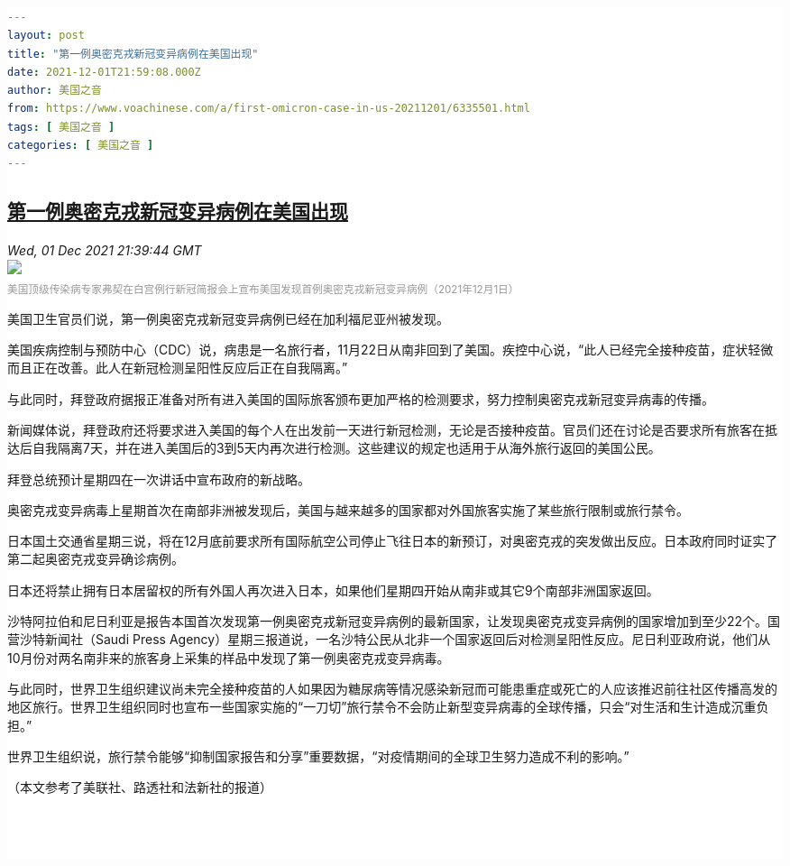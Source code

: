 ```yaml
---
layout: post
title: "第一例奥密克戎新冠变异病例在美国出现"
date: 2021-12-01T21:59:08.000Z
author: 美国之音
from: https://www.voachinese.com/a/first-omicron-case-in-us-20211201/6335501.html
tags: [ 美国之音 ]
categories: [ 美国之音 ]
---
```


[第一例奥密克戎新冠变异病例在美国出现](https://www.voachinese.com/a/first-omicron-case-in-us-20211201/6335501.html)
------

<div>
<div><i>Wed, 01 Dec 2021 21:39:44 GMT</i></div><img src="https://images.weserv.nl?url=gdb.voanews.com/946DFE90-8B27-42EF-810F-C2686E5480D7_cx0_cy7_cw0_r1_s_w900.jpg" width="100%"><div><small style="color: #999;">美国顶级传染病专家弗契在白宫例行新冠简报会上宣布美国发现首例奥密克戎新冠变异病例（2021年12月1日）</small></div><p>美国卫生官员们说，第一例奥密克戎新冠变异病例已经在加利福尼亚州被发现。</p><p>美国疾病控制与预防中心（CDC）说，病患是一名旅行者，11月22日从南非回到了美国。疾控中心说，“此人已经完全接种疫苗，症状轻微而且正在改善。此人在新冠检测呈阳性反应后正在自我隔离。”</p><p>与此同时，拜登政府据报正准备对所有进入美国的国际旅客颁布更加严格的检测要求，努力控制奥密克戎新冠变异病毒的传播。</p><p>新闻媒体说，拜登政府还将要求进入美国的每个人在出发前一天进行新冠检测，无论是否接种疫苗。官员们还在讨论是否要求所有旅客在抵达后自我隔离7天，并在进入美国后的3到5天内再次进行检测。这些建议的规定也适用于从海外旅行返回的美国公民。</p><p>拜登总统预计星期四在一次讲话中宣布政府的新战略。</p><p>奥密克戎变异病毒上星期首次在南部非洲被发现后，美国与越来越多的国家都对外国旅客实施了某些旅行限制或旅行禁令。</p><p>日本国土交通省星期三说，将在12月底前要求所有国际航空公司停止飞往日本的新预订，对奥密克戎的突发做出反应。日本政府同时证实了第二起奥密克戎变异确诊病例。</p><p>日本还将禁止拥有日本居留权的所有外国人再次进入日本，如果他们星期四开始从南非或其它9个南部非洲国家返回。</p><p>沙特阿拉伯和尼日利亚是报告本国首次发现第一例奥密克戎新冠变异病例的最新国家，让发现奥密克戎变异病例的国家增加到至少22个。国营沙特新闻社（Saudi Press Agency）星期三报道说，一名沙特公民从北非一个国家返回后对检测呈阳性反应。尼日利亚政府说，他们从10月份对两名南非来的旅客身上采集的样品中发现了第一例奥密克戎变异病毒。</p><p>与此同时，世界卫生组织建议尚未完全接种疫苗的人如果因为糖尿病等情况感染新冠而可能患重症或死亡的人应该推迟前往社区传播高发的地区旅行。世界卫生组织同时也宣布一些国家实施的“一刀切”旅行禁令不会防止新型变异病毒的全球传播，只会“对生活和生计造成沉重负担。”</p><p>世界卫生组织说，旅行禁令能够“抑制国家报告和分享”重要数据，“对疫情期间的全球卫生努力造成不利的影响。”</p><p>（本文参考了美联社、路透社和法新社的报道）</p><p> </p><p> </p>
</div>
